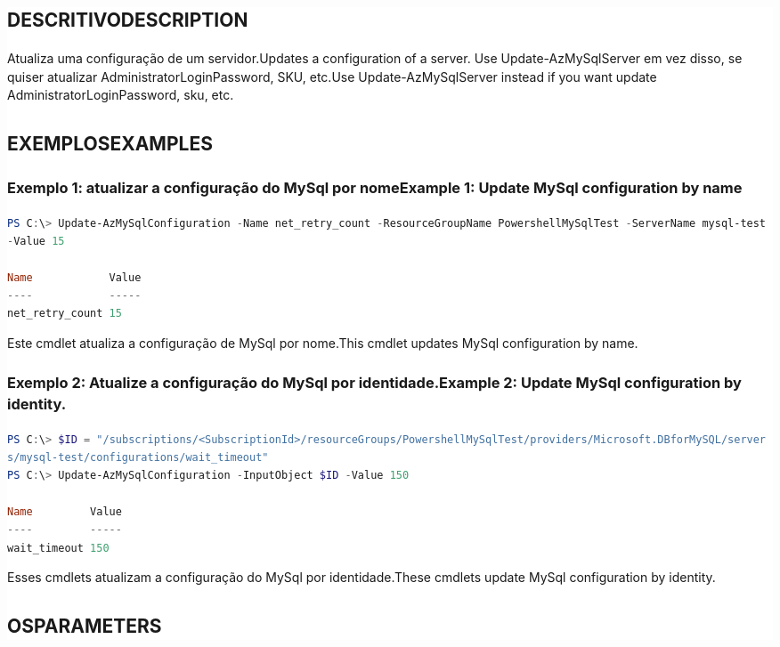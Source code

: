 ## <span data-ttu-id="7e07a-108">DESCRITIVO</span><span class="sxs-lookup"><span data-stu-id="7e07a-108">DESCRIPTION</span></span>
<span data-ttu-id="7e07a-109">Atualiza uma configuração de um servidor.</span><span class="sxs-lookup"><span data-stu-id="7e07a-109">Updates a configuration of a server.</span></span>
<span data-ttu-id="7e07a-110">Use Update-AzMySqlServer em vez disso, se quiser atualizar AdministratorLoginPassword, SKU, etc.</span><span class="sxs-lookup"><span data-stu-id="7e07a-110">Use Update-AzMySqlServer instead if you want update AdministratorLoginPassword, sku, etc.</span></span>

## <span data-ttu-id="7e07a-111">EXEMPLOS</span><span class="sxs-lookup"><span data-stu-id="7e07a-111">EXAMPLES</span></span>

### <span data-ttu-id="7e07a-112">Exemplo 1: atualizar a configuração do MySql por nome</span><span class="sxs-lookup"><span data-stu-id="7e07a-112">Example 1: Update MySql configuration by name</span></span>
```powershell
PS C:\> Update-AzMySqlConfiguration -Name net_retry_count -ResourceGroupName PowershellMySqlTest -ServerName mysql-test -Value 15

Name            Value
----            -----
net_retry_count 15
```

<span data-ttu-id="7e07a-113">Este cmdlet atualiza a configuração de MySql por nome.</span><span class="sxs-lookup"><span data-stu-id="7e07a-113">This cmdlet updates MySql configuration by name.</span></span>

### <span data-ttu-id="7e07a-114">Exemplo 2: Atualize a configuração do MySql por identidade.</span><span class="sxs-lookup"><span data-stu-id="7e07a-114">Example 2: Update MySql configuration by identity.</span></span>
```powershell
PS C:\> $ID = "/subscriptions/<SubscriptionId>/resourceGroups/PowershellMySqlTest/providers/Microsoft.DBforMySQL/servers/mysql-test/configurations/wait_timeout"
PS C:\> Update-AzMySqlConfiguration -InputObject $ID -Value 150

Name         Value
----         -----
wait_timeout 150
```

<span data-ttu-id="7e07a-115">Esses cmdlets atualizam a configuração do MySql por identidade.</span><span class="sxs-lookup"><span data-stu-id="7e07a-115">These cmdlets update MySql configuration by identity.</span></span>

## <span data-ttu-id="7e07a-116">OS</span><span class="sxs-lookup"><span data-stu-id="7e07a-116">PARAMETERS</span></span>
